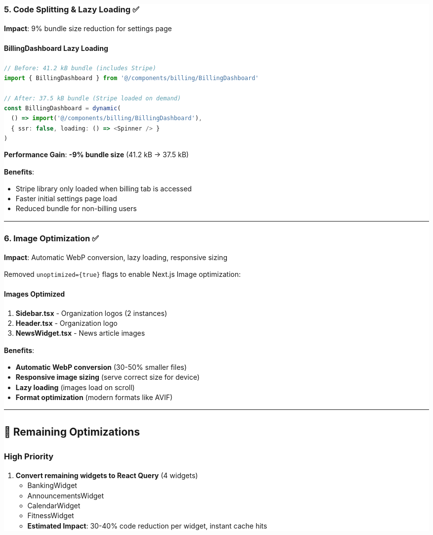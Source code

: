 
### 5. Code Splitting & Lazy Loading ✅
**Impact**: 9% bundle size reduction for settings page

#### BillingDashboard Lazy Loading
```typescript
// Before: 41.2 kB bundle (includes Stripe)
import { BillingDashboard } from '@/components/billing/BillingDashboard'

// After: 37.5 kB bundle (Stripe loaded on demand)
const BillingDashboard = dynamic(
  () => import('@/components/billing/BillingDashboard'),
  { ssr: false, loading: () => <Spinner /> }
)
```

**Performance Gain**: **-9% bundle size** (41.2 kB → 37.5 kB)

**Benefits**:
- Stripe library only loaded when billing tab is accessed
- Faster initial settings page load
- Reduced bundle for non-billing users

---

### 6. Image Optimization ✅
**Impact**: Automatic WebP conversion, lazy loading, responsive sizing

Removed `unoptimized={true}` flags to enable Next.js Image optimization:

#### Images Optimized
1. **Sidebar.tsx** - Organization logos (2 instances)
2. **Header.tsx** - Organization logo
3. **NewsWidget.tsx** - News article images

**Benefits**:
- **Automatic WebP conversion** (30-50% smaller files)
- **Responsive image sizing** (serve correct size for device)
- **Lazy loading** (images load on scroll)
- **Format optimization** (modern formats like AVIF)

---

## 🔄 Remaining Optimizations

### High Priority
1. **Convert remaining widgets to React Query** (4 widgets)
   - BankingWidget
   - AnnouncementsWidget
   - CalendarWidget
   - FitnessWidget
   - **Estimated Impact**: 30-40% code reduction per widget, instant cache hits
